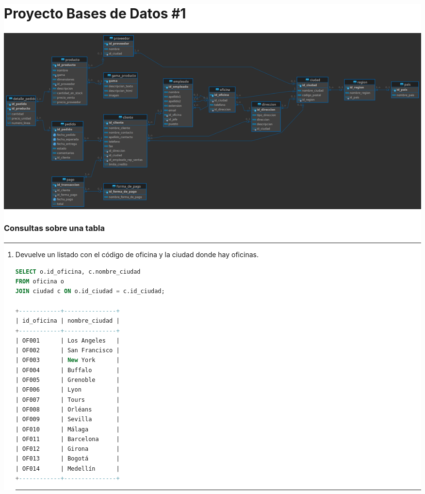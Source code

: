 # Proyecto Bases de Datos #1

![Texto alternativo](./structure.png)
### Consultas sobre una tabla
---
1. Devuelve un listado con el código de oficina y la ciudad donde hay oficinas.
    ```sql
    SELECT o.id_oficina, c.nombre_ciudad
    FROM oficina o
    JOIN ciudad c ON o.id_ciudad = c.id_ciudad;

    +------------+---------------+
    | id_oficina | nombre_ciudad |
    +------------+---------------+
    | OF001      | Los Angeles   |
    | OF002      | San Francisco |
    | OF003      | New York      |
    | OF004      | Buffalo       |
    | OF005      | Grenoble      |
    | OF006      | Lyon          |
    | OF007      | Tours         |
    | OF008      | Orléans       |
    | OF009      | Sevilla       |
    | OF010      | Málaga        |
    | OF011      | Barcelona     |
    | OF012      | Girona        |
    | OF013      | Bogotá        |
    | OF014      | Medellín      |
    +------------+---------------+
    ```
    ---
